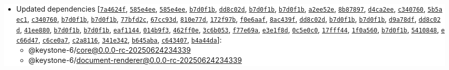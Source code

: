 - Updated dependencies [[`7a4624f`](https://github.com/keystonejs/keystone/commit/7a4624fd472f9da31049e9a8a7bd8ba8f541a1e2), [`585e4ee`](https://github.com/keystonejs/keystone/commit/585e4ee64c497c6b63e42f640a3032670369bd30), [`585e4ee`](https://github.com/keystonejs/keystone/commit/585e4ee64c497c6b63e42f640a3032670369bd30), [`b7d0f1b`](https://github.com/keystonejs/keystone/commit/b7d0f1bc01764df7f92ca07289cbba30ad1b467f), [`dd8c02d`](https://github.com/keystonejs/keystone/commit/dd8c02d146c89bd0b78911349b17b521357aa642), [`b7d0f1b`](https://github.com/keystonejs/keystone/commit/b7d0f1bc01764df7f92ca07289cbba30ad1b467f), [`b7d0f1b`](https://github.com/keystonejs/keystone/commit/b7d0f1bc01764df7f92ca07289cbba30ad1b467f), [`a2ee52e`](https://github.com/keystonejs/keystone/commit/a2ee52e93ad3d281035dac857519709f647048fe), [`8b87897`](https://github.com/keystonejs/keystone/commit/8b878977d34c7ced2629dcf012739b5b51906549), [`d4ca2ee`](https://github.com/keystonejs/keystone/commit/d4ca2ee27120b7254662bcaa2b9cb7cdf8cb48ab), [`c340760`](https://github.com/keystonejs/keystone/commit/c3407607cdd733b6555b02fe8264e4953af92256), [`5b5aec1`](https://github.com/keystonejs/keystone/commit/5b5aec170b36fe69457be80449199ddca807e9ca), [`c340760`](https://github.com/keystonejs/keystone/commit/c3407607cdd733b6555b02fe8264e4953af92256), [`b7d0f1b`](https://github.com/keystonejs/keystone/commit/b7d0f1bc01764df7f92ca07289cbba30ad1b467f), [`b7d0f1b`](https://github.com/keystonejs/keystone/commit/b7d0f1bc01764df7f92ca07289cbba30ad1b467f), [`77bfd2c`](https://github.com/keystonejs/keystone/commit/77bfd2c0b9cf2bcd14d10712dd40f7f5aeffac37), [`67cc93d`](https://github.com/keystonejs/keystone/commit/67cc93d107c892e6f2fa231f68ce6f88bb0cf17b), [`810e77d`](https://github.com/keystonejs/keystone/commit/810e77d12c54c4c22480b43bed1456e1f5e46d3d), [`172f97b`](https://github.com/keystonejs/keystone/commit/172f97b8b1662b7b286e327258db8c833aed9a03), [`f0e6aaf`](https://github.com/keystonejs/keystone/commit/f0e6aaf4ff7f72b6eb4cbabb1452f49643f82fcf), [`8ac439f`](https://github.com/keystonejs/keystone/commit/8ac439f4fb5a7eb8e413a6d769216d678c03a24d), [`dd8c02d`](https://github.com/keystonejs/keystone/commit/dd8c02d146c89bd0b78911349b17b521357aa642), [`b7d0f1b`](https://github.com/keystonejs/keystone/commit/b7d0f1bc01764df7f92ca07289cbba30ad1b467f), [`b7d0f1b`](https://github.com/keystonejs/keystone/commit/b7d0f1bc01764df7f92ca07289cbba30ad1b467f), [`d9a78df`](https://github.com/keystonejs/keystone/commit/d9a78df14491b7e965cf1912f8314e12461c284b), [`dd8c02d`](https://github.com/keystonejs/keystone/commit/dd8c02d146c89bd0b78911349b17b521357aa642), [`41ee880`](https://github.com/keystonejs/keystone/commit/41ee880fe389240e3dee5ffb9439fb5d96ae5429), [`b7d0f1b`](https://github.com/keystonejs/keystone/commit/b7d0f1bc01764df7f92ca07289cbba30ad1b467f), [`b7d0f1b`](https://github.com/keystonejs/keystone/commit/b7d0f1bc01764df7f92ca07289cbba30ad1b467f), [`eaf1144`](https://github.com/keystonejs/keystone/commit/eaf11443239f5c7554883c097df03d40eaabdfff), [`014b9f3`](https://github.com/keystonejs/keystone/commit/014b9f31170902c43af853dfb4d10c4e7d0b1282), [`462ff0e`](https://github.com/keystonejs/keystone/commit/462ff0e7ac925d4cd17d3c37d277511b19d8f17b), [`3c6b053`](https://github.com/keystonejs/keystone/commit/3c6b053dec67fbdd1fd77c244e3ce205f1eb5991), [`f77e69a`](https://github.com/keystonejs/keystone/commit/f77e69a96d492320a027cc36df9084ff95ce5c17), [`e3e1f8d`](https://github.com/keystonejs/keystone/commit/e3e1f8d9eed94bfed0ff9542b5661c2eb2f4a7b2), [`0c5e0c0`](https://github.com/keystonejs/keystone/commit/0c5e0c03d73cb13e541accaa5a2f494e435c04e9), [`17fff44`](https://github.com/keystonejs/keystone/commit/17fff4491f10281e5cfb4d301e410e36c219cb56), [`1f0a560`](https://github.com/keystonejs/keystone/commit/1f0a5603a63e20a3af1fcddadea7a016bc21e0a7), [`b7d0f1b`](https://github.com/keystonejs/keystone/commit/b7d0f1bc01764df7f92ca07289cbba30ad1b467f), [`5410848`](https://github.com/keystonejs/keystone/commit/54108480451680f960f7e1c5c92418953a2c6dac), [`ec66d47`](https://github.com/keystonejs/keystone/commit/ec66d472feeabd2bda2c457d8991953c25cab9f3), [`c6ce0a7`](https://github.com/keystonejs/keystone/commit/c6ce0a7ea67d33deeba96173e729fec5fd2cd18e), [`c2a8116`](https://github.com/keystonejs/keystone/commit/c2a8116a46f6caa30a50e6dac3e6338f46da6c16), [`341e342`](https://github.com/keystonejs/keystone/commit/341e3427ac49c8e73a5c76d66f2d6fca5cfa26ce), [`b645aba`](https://github.com/keystonejs/keystone/commit/b645aba1963019d27a5c60e87f4c16e76d9b122b), [`c643407`](https://github.com/keystonejs/keystone/commit/c6434077d86fe53705a31b7496a1246aab5c34e1), [`b4a44da`](https://github.com/keystonejs/keystone/commit/b4a44daad477a3f85d68356dd8feaaa6c4f35f0b)]:
  - @keystone-6/core@0.0.0-rc-20250624234339
  - @keystone-6/document-renderer@0.0.0-rc-20250624234339

